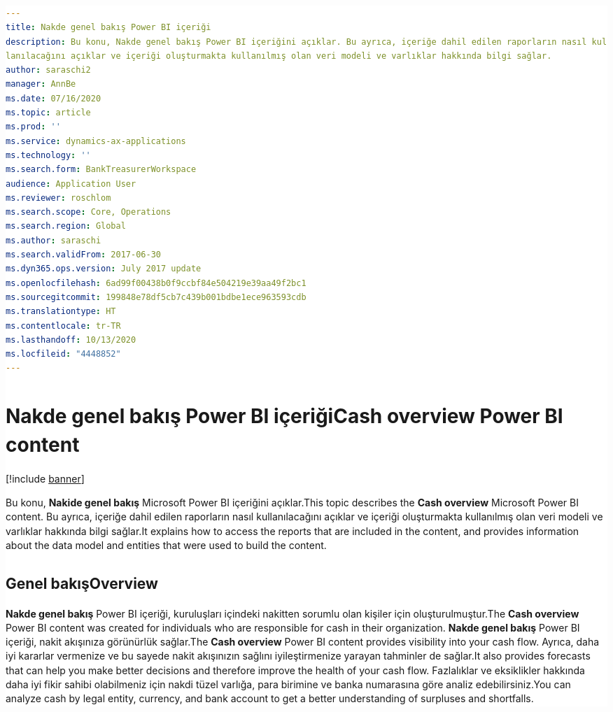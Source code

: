```yaml
---
title: Nakde genel bakış Power BI içeriği
description: Bu konu, Nakde genel bakış Power BI içeriğini açıklar. Bu ayrıca, içeriğe dahil edilen raporların nasıl kullanılacağını açıklar ve içeriği oluşturmakta kullanılmış olan veri modeli ve varlıklar hakkında bilgi sağlar.
author: saraschi2
manager: AnnBe
ms.date: 07/16/2020
ms.topic: article
ms.prod: ''
ms.service: dynamics-ax-applications
ms.technology: ''
ms.search.form: BankTreasurerWorkspace
audience: Application User
ms.reviewer: roschlom
ms.search.scope: Core, Operations
ms.search.region: Global
ms.author: saraschi
ms.search.validFrom: 2017-06-30
ms.dyn365.ops.version: July 2017 update
ms.openlocfilehash: 6ad99f00438b0f9ccbf84e504219e39aa49f2bc1
ms.sourcegitcommit: 199848e78df5cb7c439b001bdbe1ece963593cdb
ms.translationtype: HT
ms.contentlocale: tr-TR
ms.lasthandoff: 10/13/2020
ms.locfileid: "4448852"
---
```

# <a name="cash-overview-power-bi-content"></a><span data-ttu-id="40127-104">Nakde genel bakış Power BI içeriği</span><span class="sxs-lookup"><span data-stu-id="40127-104">Cash overview Power BI content</span></span>

[!include [banner](../includes/banner.md)]

<span data-ttu-id="40127-105">Bu konu, **Nakide genel bakış** Microsoft Power BI içeriğini açıklar.</span><span class="sxs-lookup"><span data-stu-id="40127-105">This topic describes the **Cash overview** Microsoft Power BI content.</span></span> <span data-ttu-id="40127-106">Bu ayrıca, içeriğe dahil edilen raporların nasıl kullanılacağını açıklar ve içeriği oluşturmakta kullanılmış olan veri modeli ve varlıklar hakkında bilgi sağlar.</span><span class="sxs-lookup"><span data-stu-id="40127-106">It explains how to access the reports that are included in the content, and provides information about the data model and entities that were used to build the content.</span></span>

## <a name="overview"></a><span data-ttu-id="40127-107">Genel bakış</span><span class="sxs-lookup"><span data-stu-id="40127-107">Overview</span></span>

<span data-ttu-id="40127-108">**Nakde genel bakış** Power BI içeriği, kuruluşları içindeki nakitten sorumlu olan kişiler için oluşturulmuştur.</span><span class="sxs-lookup"><span data-stu-id="40127-108">The **Cash overview** Power BI content was created for individuals who are responsible for cash in their organization.</span></span> <span data-ttu-id="40127-109">**Nakde genel bakış** Power BI içeriği, nakit akışınıza görünürlük sağlar.</span><span class="sxs-lookup"><span data-stu-id="40127-109">The **Cash overview** Power BI content provides visibility into your cash flow.</span></span> <span data-ttu-id="40127-110">Ayrıca, daha iyi kararlar vermenize ve bu sayede nakit akışınızın sağlını iyileştirmenize yarayan tahminler de sağlar.</span><span class="sxs-lookup"><span data-stu-id="40127-110">It also provides forecasts that can help you make better decisions and therefore improve the health of your cash flow.</span></span> <span data-ttu-id="40127-111">Fazlalıklar ve eksiklikler hakkında daha iyi fikir sahibi olabilmeniz için nakdi tüzel varlığa, para birimine ve banka numarasına göre analiz edebilirsiniz.</span><span class="sxs-lookup"><span data-stu-id="40127-111">You can analyze cash by legal entity, currency, and bank account to get a better understanding of surpluses and shortfalls.</span></span>
